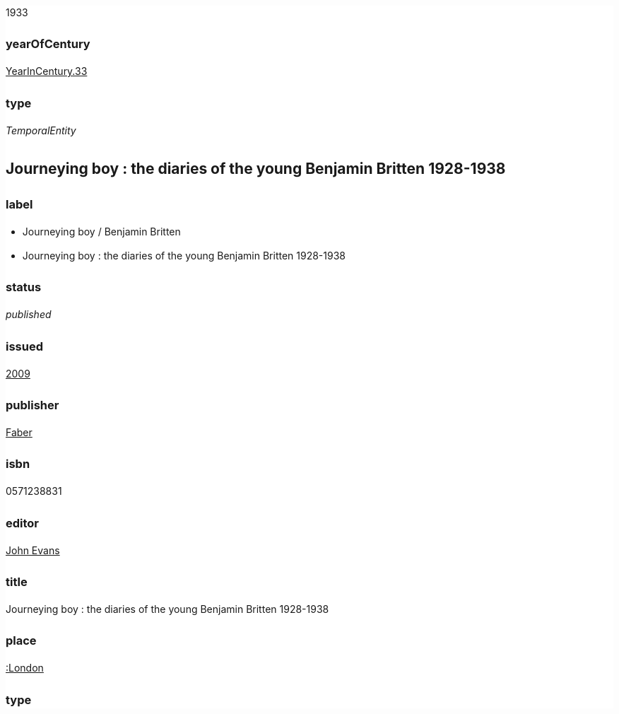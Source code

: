 
1933

### yearOfCentury


[YearInCentury.33](#YearInCentury.33)

### type


*TemporalEntity*

## Journeying boy : the diaries of the young Benjamin Britten 1928-1938

### label

 - Journeying boy / Benjamin Britten

 - Journeying boy : the diaries of the young Benjamin Britten 1928-1938

### status


*published*

### issued


[2009](#2009)

### publisher


[Faber](#Faber)

### isbn


0571238831

### editor


[John Evans](#John-Evans)

### title


Journeying boy : the diaries of the young Benjamin Britten 1928-1938

### place


[:London](#-London)

### type
